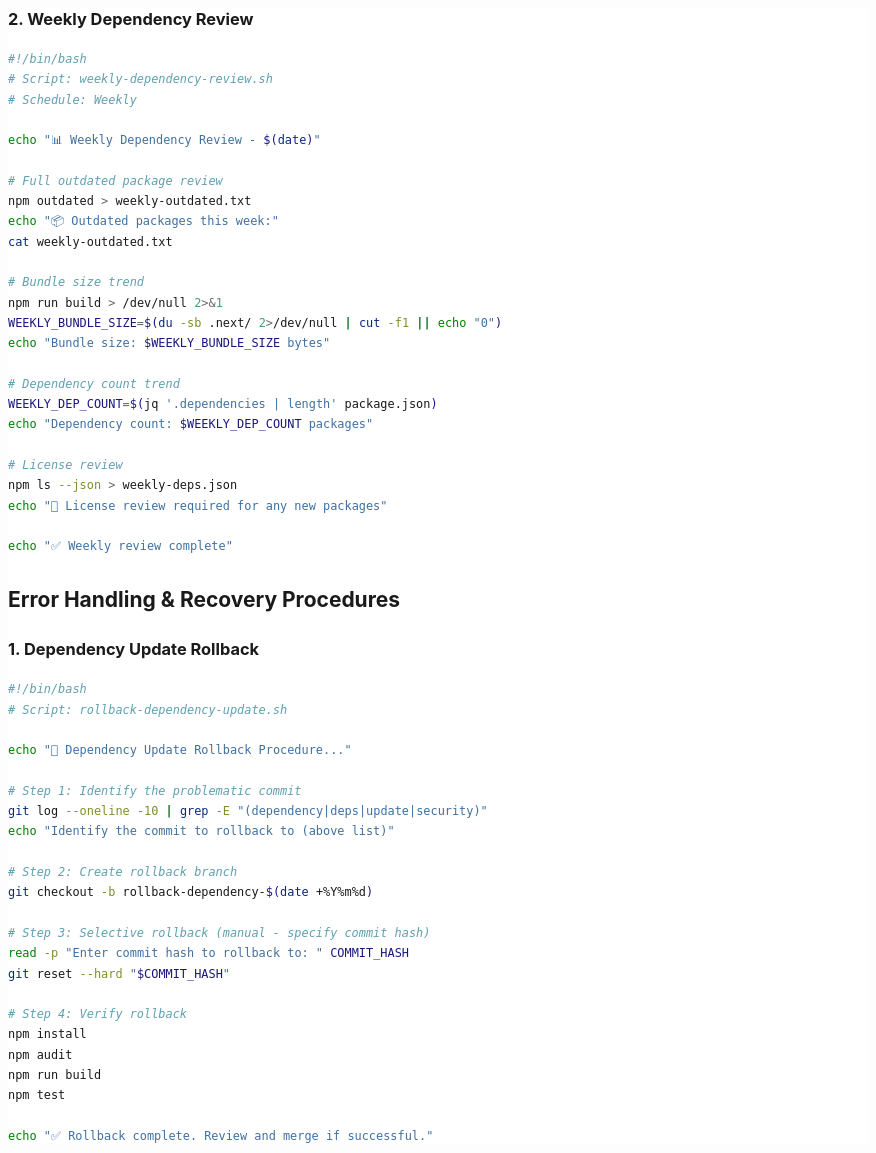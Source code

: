 ### 2. Weekly Dependency Review
```bash
#!/bin/bash
# Script: weekly-dependency-review.sh
# Schedule: Weekly

echo "📊 Weekly Dependency Review - $(date)"

# Full outdated package review
npm outdated > weekly-outdated.txt
echo "📦 Outdated packages this week:"
cat weekly-outdated.txt

# Bundle size trend
npm run build > /dev/null 2>&1
WEEKLY_BUNDLE_SIZE=$(du -sb .next/ 2>/dev/null | cut -f1 || echo "0")
echo "Bundle size: $WEEKLY_BUNDLE_SIZE bytes"

# Dependency count trend
WEEKLY_DEP_COUNT=$(jq '.dependencies | length' package.json)
echo "Dependency count: $WEEKLY_DEP_COUNT packages"

# License review
npm ls --json > weekly-deps.json
echo "📄 License review required for any new packages"

echo "✅ Weekly review complete"
```

## Error Handling & Recovery Procedures

### 1. Dependency Update Rollback
```bash
#!/bin/bash
# Script: rollback-dependency-update.sh

echo "🔄 Dependency Update Rollback Procedure..."

# Step 1: Identify the problematic commit
git log --oneline -10 | grep -E "(dependency|deps|update|security)"
echo "Identify the commit to rollback to (above list)"

# Step 2: Create rollback branch
git checkout -b rollback-dependency-$(date +%Y%m%d)

# Step 3: Selective rollback (manual - specify commit hash)
read -p "Enter commit hash to rollback to: " COMMIT_HASH
git reset --hard "$COMMIT_HASH"

# Step 4: Verify rollback
npm install
npm audit
npm run build
npm test

echo "✅ Rollback complete. Review and merge if successful."
```

